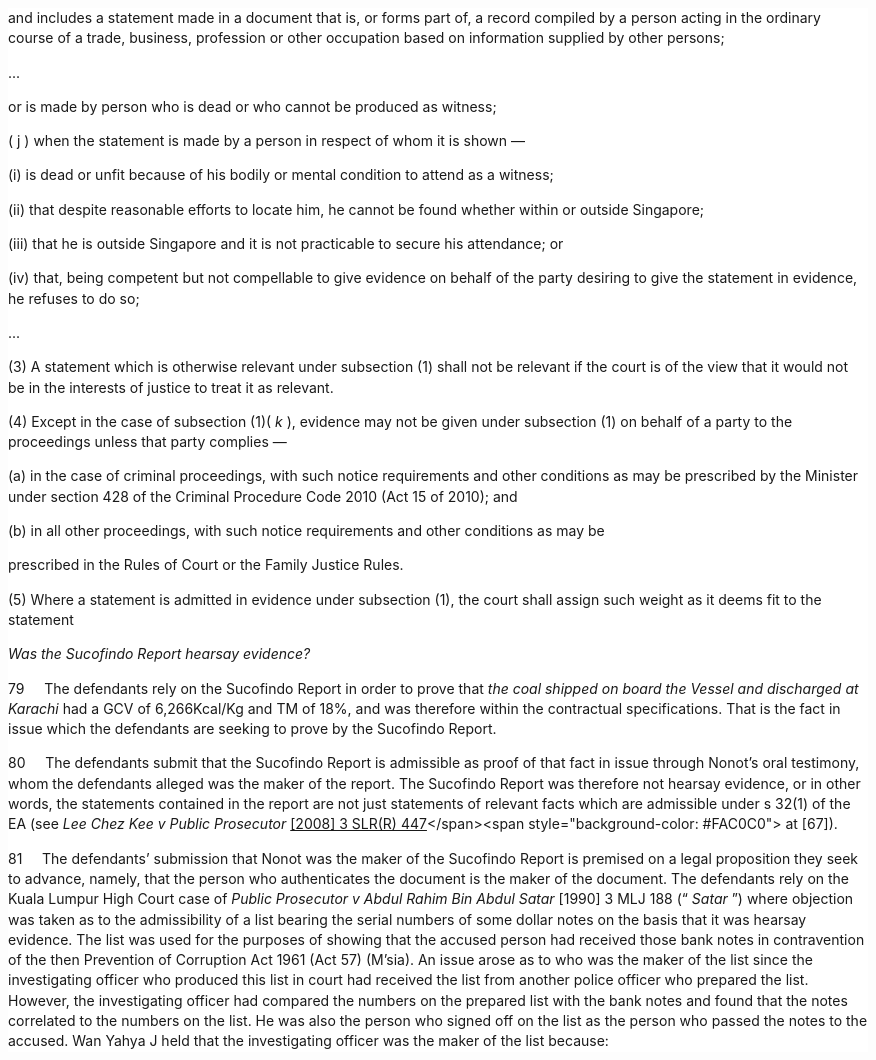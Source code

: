  and includes a statement made in a document that is, or forms part of, a record compiled by a person acting in the ordinary course of a trade, business, profession or other occupation based on information supplied by other persons; 

 ... 

 or is made by person who is dead or who cannot be produced as witness; 

 ( j ) when the statement is made by a person in respect of whom it is shown — 

 (i) is dead or unfit because of his bodily or mental condition to attend as a witness; 

 (ii) that despite reasonable efforts to locate him, he cannot be found whether within or outside Singapore; 

 (iii) that he is outside Singapore and it is not practicable to secure his attendance; or 

 (iv) that, being competent but not compellable to give evidence on behalf of the party desiring to give the statement in evidence, he refuses to do so; 

... 

(3) A statement which is otherwise relevant under subsection (1) shall not be relevant if the court is of the view that it would not be in the interests of justice to treat it as relevant. 

(4) Except in the case of subsection (1)( _k_ ), evidence may not be given under subsection (1) on behalf of a party to the proceedings unless that party complies — 

 (a) in the case of criminal proceedings, with such notice requirements and other conditions as may be prescribed by the Minister under section 428 of the Criminal Procedure Code 2010 (Act 15 of 2010); and 

 (b) in all other proceedings, with such notice requirements and other conditions as may be 


 prescribed in the Rules of Court or the Family Justice Rules. 

 (5) Where a statement is admitted in evidence under subsection (1), the court shall assign such weight as it deems fit to the statement 

_Was the Sucofindo Report hearsay evidence?_ 

79     The defendants rely on the Sucofindo Report in order to prove that _the coal shipped on board the Vessel and discharged at Karachi_ had a GCV of 6,266Kcal/Kg and TM of 18%, and was therefore within the contractual specifications. That is the fact in issue which the defendants are seeking to prove by the Sucofindo Report. 

80     The defendants submit that the Sucofindo Report is admissible as proof of that fact in issue through Nonot’s oral testimony, whom the defendants alleged was the maker of the report. The Sucofindo Report was therefore not hearsay evidence, or in other words, the statements contained in the report are not just statements of relevant facts which are admissible under s 32(1) of the EA (see _Lee Chez Kee v Public Prosecutor_ [[2008] 3 SLR(R) 447]("https://www.open.gov.sg")</span><span style="background-color: #FAC0C0"> at [67]). 

81     The defendants’ submission that Nonot was the maker of the Sucofindo Report is premised on a legal proposition they seek to advance, namely, that the person who authenticates the document is the maker of the document. The defendants rely on the Kuala Lumpur High Court case of _Public Prosecutor v Abdul Rahim Bin Abdul Satar_ [1990] 3 MLJ 188 (“ _Satar_ ”) where objection was taken as to the admissibility of a list bearing the serial numbers of some dollar notes on the basis that it was hearsay evidence. The list was used for the purposes of showing that the accused person had received those bank notes in contravention of the then Prevention of Corruption Act 1961 (Act 57) (M’sia). An issue arose as to who was the maker of the list since the investigating officer who produced this list in court had received the list from another police officer who prepared the list. However, the investigating officer had compared the numbers on the prepared list with the bank notes and found that the notes correlated to the numbers on the list. He was also the person who signed off on the list as the person who passed the notes to the accused. Wan Yahya J held that the investigating officer was the maker of the list because: 
